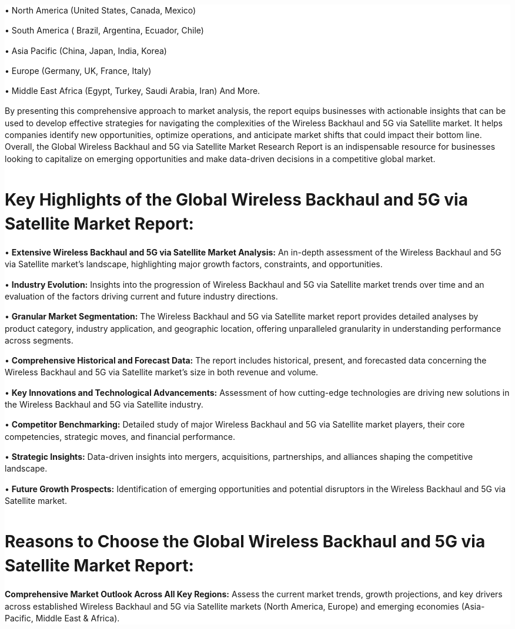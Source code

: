 • North America (United States, Canada, Mexico)

• South America ( Brazil, Argentina, Ecuador, Chile)

• Asia Pacific (China, Japan, India, Korea)

• Europe (Germany, UK, France, Italy)

• Middle East Africa (Egypt, Turkey, Saudi Arabia, Iran) And More.

By presenting this comprehensive approach to market analysis, the report equips businesses with actionable insights that can be used to develop effective strategies for navigating the complexities of the Wireless Backhaul and 5G via Satellite market. It helps companies identify new opportunities, optimize operations, and anticipate market shifts that could impact their bottom line. Overall, the Global Wireless Backhaul and 5G via Satellite Market Research Report is an indispensable resource for businesses looking to capitalize on emerging opportunities and make data-driven decisions in a competitive global market.

# <strong>Key Highlights of the Global Wireless Backhaul and 5G via Satellite Market Report:</strong>

• <strong>Extensive Wireless Backhaul and 5G via Satellite Market Analysis:</strong> An in-depth assessment of the Wireless Backhaul and 5G via Satellite market’s landscape, highlighting major growth factors, constraints, and opportunities.

• <strong>Industry Evolution:</strong> Insights into the progression of Wireless Backhaul and 5G via Satellite market trends over time and an evaluation of the factors driving current and future industry directions.

• <strong>Granular Market Segmentation:</strong> The Wireless Backhaul and 5G via Satellite market report provides detailed analyses by product category, industry application, and geographic location, offering unparalleled granularity in understanding performance across segments.

• <strong>Comprehensive Historical and Forecast Data:</strong> The report includes historical, present, and forecasted data concerning the Wireless Backhaul and 5G via Satellite market’s size in both revenue and volume.

• <strong>Key Innovations and Technological Advancements:</strong> Assessment of how cutting-edge technologies are driving new solutions in the Wireless Backhaul and 5G via Satellite industry.

• <strong>Competitor Benchmarking:</strong> Detailed study of major Wireless Backhaul and 5G via Satellite market players, their core competencies, strategic moves, and financial performance.

• <strong>Strategic Insights:</strong> Data-driven insights into mergers, acquisitions, partnerships, and alliances shaping the competitive landscape.

• <strong>Future Growth Prospects:</strong> Identification of emerging opportunities and potential disruptors in the Wireless Backhaul and 5G via Satellite market.

# <strong>Reasons to Choose the Global Wireless Backhaul and 5G via Satellite Market Report:</strong>

<strong>Comprehensive Market Outlook Across All Key Regions:</strong>
Assess the current market trends, growth projections, and key drivers across established Wireless Backhaul and 5G via Satellite markets (North America, Europe) and emerging economies (Asia-Pacific, Middle East & Africa).
